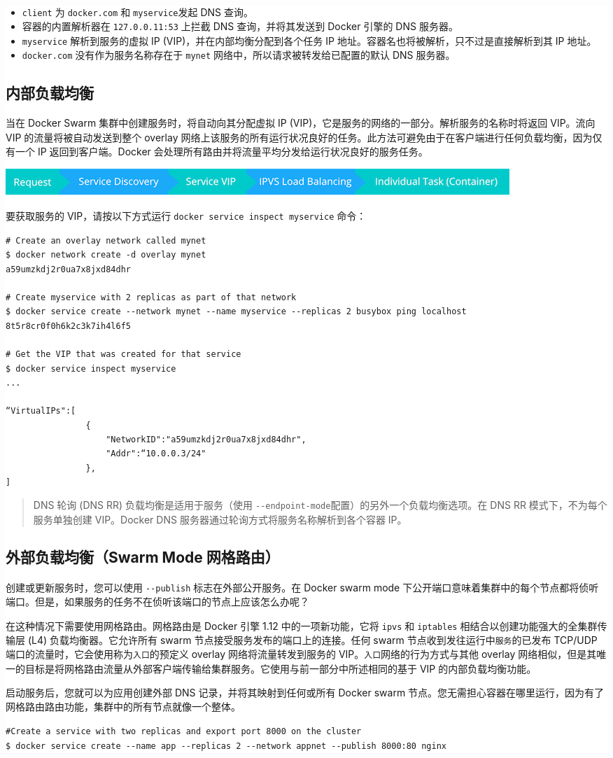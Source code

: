 * `client` 为 `docker.com` 和 `myservice`发起 DNS 查询。
* 容器的内置解析器在 `127.0.0.11:53` 上拦截 DNS 查询，并将其发送到 Docker 引擎的 DNS 服务器。
* `myservice` 解析到服务的虚拟 IP (VIP)，并在内部均衡分配到各个任务 IP 地址。容器名也将被解析，只不过是直接解析到其 IP 地址。
* `docker.com` 没有作为服务名称存在于 `mynet` 网络中，所以请求被转发给已配置的默认 DNS 服务器。

## 内部负载均衡

当在 Docker Swarm 集群中创建服务时，将自动向其分配虚拟 IP (VIP)，它是服务的网络的一部分。解析服务的名称时将返回 VIP。流向 VIP 的流量将被自动发送到整个 overlay 网络上该服务的所有运行状况良好的任务。此方法可避免由于在客户端进行任何负载均衡，因为仅有一个 IP 返回到客户端。Docker 会处理所有路由并将流量平均分发给运行状况良好的服务任务。

![内部负载均衡](./images/ipvs.png)

要获取服务的 VIP，请按以下方式运行 `docker service inspect myservice` 命令：

    # Create an overlay network called mynet
    $ docker network create -d overlay mynet
    a59umzkdj2r0ua7x8jxd84dhr

    # Create myservice with 2 replicas as part of that network
    $ docker service create --network mynet --name myservice --replicas 2 busybox ping localhost
    8t5r8cr0f0h6k2c3k7ih4l6f5

    # Get the VIP that was created for that service
    $ docker service inspect myservice
    ...

    “VirtualIPs":[
                    {
                        "NetworkID":"a59umzkdj2r0ua7x8jxd84dhr",
                        "Addr":“10.0.0.3/24"
                    },
    ]

> DNS 轮询 (DNS RR) 负载均衡是适用于服务（使用 `--endpoint-mode`配置）的另外一个负载均衡选项。在 DNS RR 模式下，不为每个服务单独创建 VIP。Docker DNS 服务器通过轮询方式将服务名称解析到各个容器 IP。

## 外部负载均衡（Swarm Mode 网格路由）

创建或更新服务时，您可以使用 `--publish` 标志在外部公开服务。在 Docker swarm mode 下公开端口意味着集群中的每个节点都将侦听端口。但是，如果服务的任务不在侦听该端口的节点上应该怎么办呢？

在这种情况下需要使用网格路由。网格路由是 Docker 引擎 1.12 中的一项新功能，它将 `ipvs` 和 `iptables` 相结合以创建功能强大的全集群传输层 (L4) 负载均衡器。它允许所有 swarm 节点接受服务发布的端口上的连接。任何 swarm 节点收到发往运行中`服务`的已发布 TCP/UDP 端口的流量时，它会使用称为`入口`的预定义 overlay 网络将流量转发到服务的 VIP。`入口`网络的行为方式与其他 overlay 网络相似，但是其唯一的目标是将网格路由流量从外部客户端传输给集群服务。它使用与前一部分中所述相同的基于 VIP 的内部负载均衡功能。

启动服务后，您就可以为应用创建外部 DNS 记录，并将其映射到任何或所有 Docker swarm 节点。您无需担心容器在哪里运行，因为有了网格路由路由功能，集群中的所有节点就像一个整体。

    #Create a service with two replicas and export port 8000 on the cluster
    $ docker service create --name app --replicas 2 --network appnet --publish 8000:80 nginx
